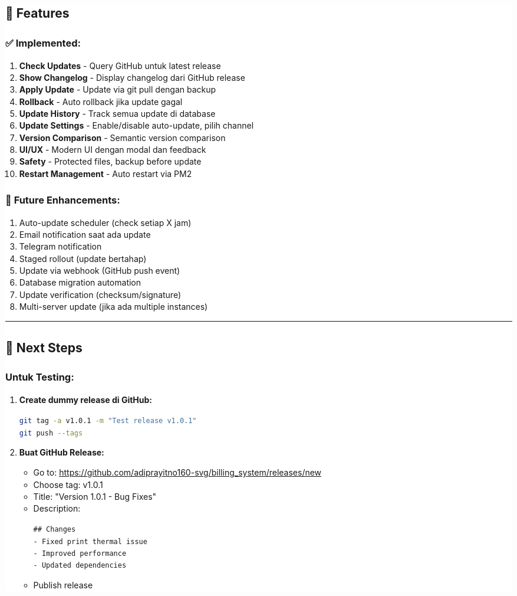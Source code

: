 
## 🎉 Features

### ✅ **Implemented:**

1. **Check Updates** - Query GitHub untuk latest release
2. **Show Changelog** - Display changelog dari GitHub release
3. **Apply Update** - Update via git pull dengan backup
4. **Rollback** - Auto rollback jika update gagal
5. **Update History** - Track semua update di database
6. **Update Settings** - Enable/disable auto-update, pilih channel
7. **Version Comparison** - Semantic version comparison
8. **UI/UX** - Modern UI dengan modal dan feedback
9. **Safety** - Protected files, backup before update
10. **Restart Management** - Auto restart via PM2

### 🔮 **Future Enhancements:**

1. Auto-update scheduler (check setiap X jam)
2. Email notification saat ada update
3. Telegram notification
4. Staged rollout (update bertahap)
5. Update via webhook (GitHub push event)
6. Database migration automation
7. Update verification (checksum/signature)
8. Multi-server update (jika ada multiple instances)

---

## 📝 Next Steps

### **Untuk Testing:**

1. **Create dummy release di GitHub:**
   ```bash
   git tag -a v1.0.1 -m "Test release v1.0.1"
   git push --tags
   ```

2. **Buat GitHub Release:**
   - Go to: https://github.com/adiprayitno160-svg/billing_system/releases/new
   - Choose tag: v1.0.1
   - Title: "Version 1.0.1 - Bug Fixes"
   - Description:
     ```
     ## Changes
     - Fixed print thermal issue
     - Improved performance
     - Updated dependencies
     ```
   - Publish release
